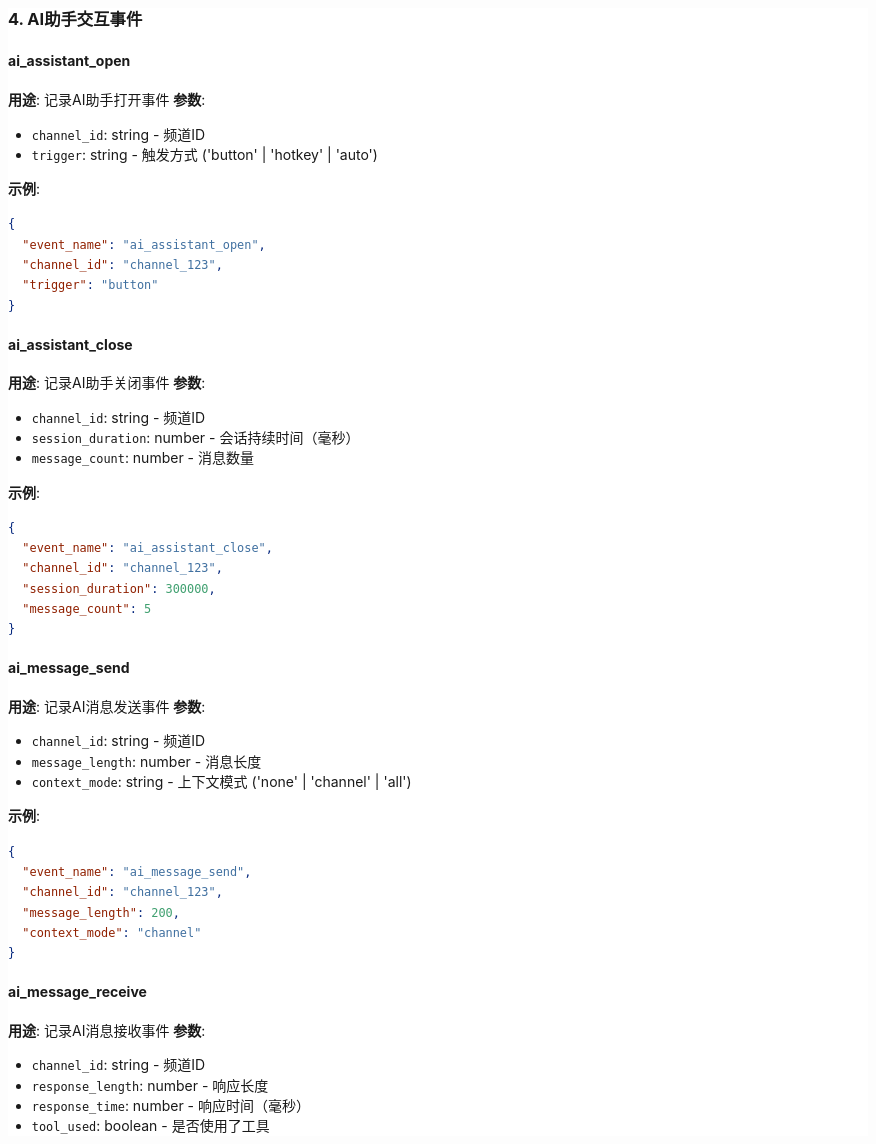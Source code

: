 ### 4. AI助手交互事件

#### ai_assistant_open
**用途**: 记录AI助手打开事件
**参数**:
- `channel_id`: string - 频道ID
- `trigger`: string - 触发方式 ('button' | 'hotkey' | 'auto')

**示例**:
```json
{
  "event_name": "ai_assistant_open",
  "channel_id": "channel_123",
  "trigger": "button"
}
```

#### ai_assistant_close
**用途**: 记录AI助手关闭事件
**参数**:
- `channel_id`: string - 频道ID
- `session_duration`: number - 会话持续时间（毫秒）
- `message_count`: number - 消息数量

**示例**:
```json
{
  "event_name": "ai_assistant_close",
  "channel_id": "channel_123",
  "session_duration": 300000,
  "message_count": 5
}
```

#### ai_message_send
**用途**: 记录AI消息发送事件
**参数**:
- `channel_id`: string - 频道ID
- `message_length`: number - 消息长度
- `context_mode`: string - 上下文模式 ('none' | 'channel' | 'all')

**示例**:
```json
{
  "event_name": "ai_message_send",
  "channel_id": "channel_123",
  "message_length": 200,
  "context_mode": "channel"
}
```

#### ai_message_receive
**用途**: 记录AI消息接收事件
**参数**:
- `channel_id`: string - 频道ID
- `response_length`: number - 响应长度
- `response_time`: number - 响应时间（毫秒）
- `tool_used`: boolean - 是否使用了工具
